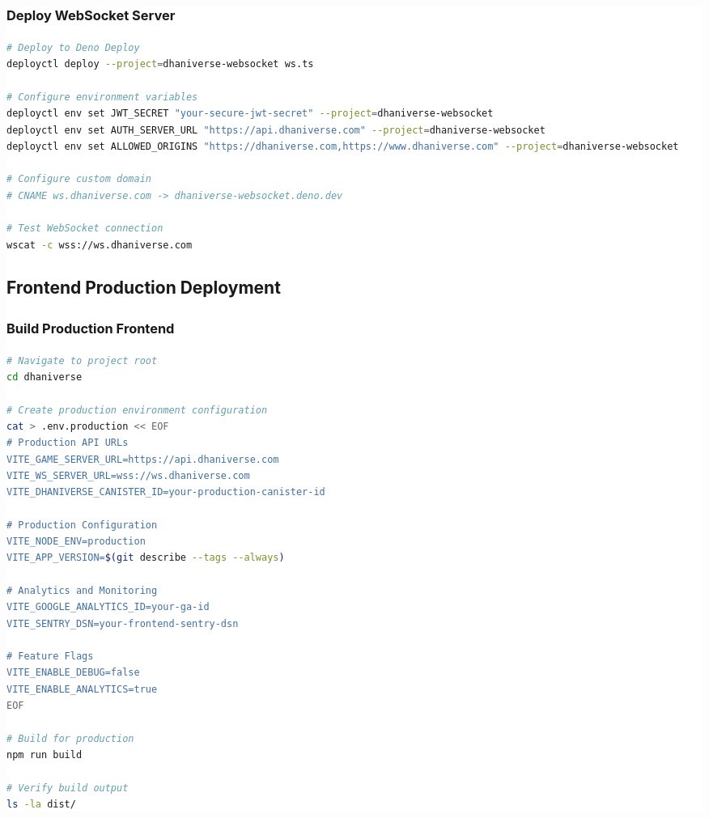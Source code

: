 ### Deploy WebSocket Server

```bash
# Deploy to Deno Deploy
deployctl deploy --project=dhaniverse-websocket ws.ts

# Configure environment variables
deployctl env set JWT_SECRET "your-secure-jwt-secret" --project=dhaniverse-websocket
deployctl env set AUTH_SERVER_URL "https://api.dhaniverse.com" --project=dhaniverse-websocket
deployctl env set ALLOWED_ORIGINS "https://dhaniverse.com,https://www.dhaniverse.com" --project=dhaniverse-websocket

# Configure custom domain
# CNAME ws.dhaniverse.com -> dhaniverse-websocket.deno.dev

# Test WebSocket connection
wscat -c wss://ws.dhaniverse.com
```

## Frontend Production Deployment

### Build Production Frontend

```bash
# Navigate to project root
cd dhaniverse

# Create production environment configuration
cat > .env.production << EOF
# Production API URLs
VITE_GAME_SERVER_URL=https://api.dhaniverse.com
VITE_WS_SERVER_URL=wss://ws.dhaniverse.com
VITE_DHANIVERSE_CANISTER_ID=your-production-canister-id

# Production Configuration
VITE_NODE_ENV=production
VITE_APP_VERSION=$(git describe --tags --always)

# Analytics and Monitoring
VITE_GOOGLE_ANALYTICS_ID=your-ga-id
VITE_SENTRY_DSN=your-frontend-sentry-dsn

# Feature Flags
VITE_ENABLE_DEBUG=false
VITE_ENABLE_ANALYTICS=true
EOF

# Build for production
npm run build

# Verify build output
ls -la dist/
```
